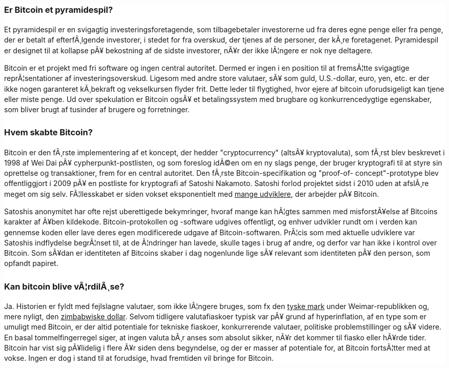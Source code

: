### Er Bitcoin et pyramidespil?

Et pyramidespil er en svigagtig investeringsforetagende, som tilbagebetaler
investorerne ud fra deres egne penge eller fra penge, der er betalt af
efterfÃ¸lgende investorer, i stedet for fra overskud, der tjenes af de
personer, der kÃ¸re foretagenet. Pyramidespil er designet til at kollapse pÃ¥
bekostning af de sidste investorer, nÃ¥r der ikke lÃ¦ngere er nok nye
deltagere.

Bitcoin er et projekt med fri software og ingen central autoritet. Dermed er
ingen i en position til at fremsÃ¦tte svigagtige reprÃ¦sentationer af
investeringsoverskud. Ligesom med andre store valutaer, sÃ¥ som guld,
U.S.-dollar, euro, yen, etc. er der ikke nogen garanteret kÃ¸bekraft og
vekselkursen flyder frit. Dette leder til flygtighed, hvor ejere af bitcoin
uforudsigeligt kan tjene eller miste penge. Ud over spekulation er Bitcoin
ogsÃ¥ et betalingssystem med brugbare og konkurrencedygtige egenskaber, som
bliver brugt af tusinder af brugere og forretninger.

### Hvem skabte Bitcoin?

Bitcoin er den fÃ¸rste implementering af et koncept, der hedder
"cryptocurrency" (altsÃ¥ kryptovaluta), som fÃ¸rst blev beskrevet i 1998 af
Wei Dai pÃ¥ cypherpunkt-postlisten, og som foreslog idÃ©en om en ny slags
penge, der bruger kryptografi til at styre sin oprettelse og transaktioner,
frem for en central autoritet. Den fÃ¸rste Bitcoin-specifikation og "proof-of-
concept"-prototype blev offentliggjort i 2009 pÃ¥ en postliste for kryptografi
af Satoshi Nakamoto. Satoshi forlod projektet sidst i 2010 uden at afslÃ¸re
meget om sig selv. FÃ¦llesskabet er siden vokset eksponentielt med [mange
udviklere](/da/udvikling), der arbejder pÃ¥ Bitcoin.

Satoshis anonymitet har ofte rejst uberettigede bekymringer, hvoraf mange kan
hÃ¦gtes sammen med misforstÃ¥else af Bitcoins karakter af Ã¥ben kildekode.
Bitcoin-protokollen og -software udgives offentligt, og enhver udvikler rundt
om i verden kan gennemse koden eller lave deres egen modificerede udgave af
Bitcoin-softwaren. PrÃ¦cis som med aktuelle udviklere var Satoshis indflydelse
begrÃ¦nset til, at de Ã¦ndringer han lavede, skulle tages i brug af andre, og
derfor var han ikke i kontrol over Bitcoin. Som sÃ¥dan er identiteten af
Bitcoins skaber i dag nogenlunde lige sÃ¥ relevant som identiteten pÃ¥ den
person, som opfandt papiret.

### Kan bitcoin blive vÃ¦rdilÃ¸se?

Ja. Historien er fyldt med fejlslagne valutaer, som ikke lÃ¦ngere bruges, som
fx den [tyske mark](https://en.wikipedia.org/wiki/German_gold_mark) under
Weimar-republikken og, mere nyligt, den [zimbabwiske
dollar](https://en.wikipedia.org/wiki/Zimbabwean_dollar). Selvom tidligere
valutafiaskoer typisk var pÃ¥ grund af hyperinflation, af en type som er
umuligt med Bitcoin, er der altid potentiale for tekniske fiaskoer,
konkurrerende valutaer, politiske problemstillinger og sÃ¥ videre. En basal
tommelfingerregel siger, at ingen valuta bÃ¸r anses som absolut sikker, nÃ¥r
det kommer til fiasko eller hÃ¥rde tider. Bitcoin har vist sig pÃ¥lidelig i
flere Ã¥r siden dens begyndelse, og der er masser af potentiale for, at
Bitcoin fortsÃ¦tter med at vokse. Ingen er dog i stand til at forudsige, hvad
fremtiden vil bringe for Bitcoin.
